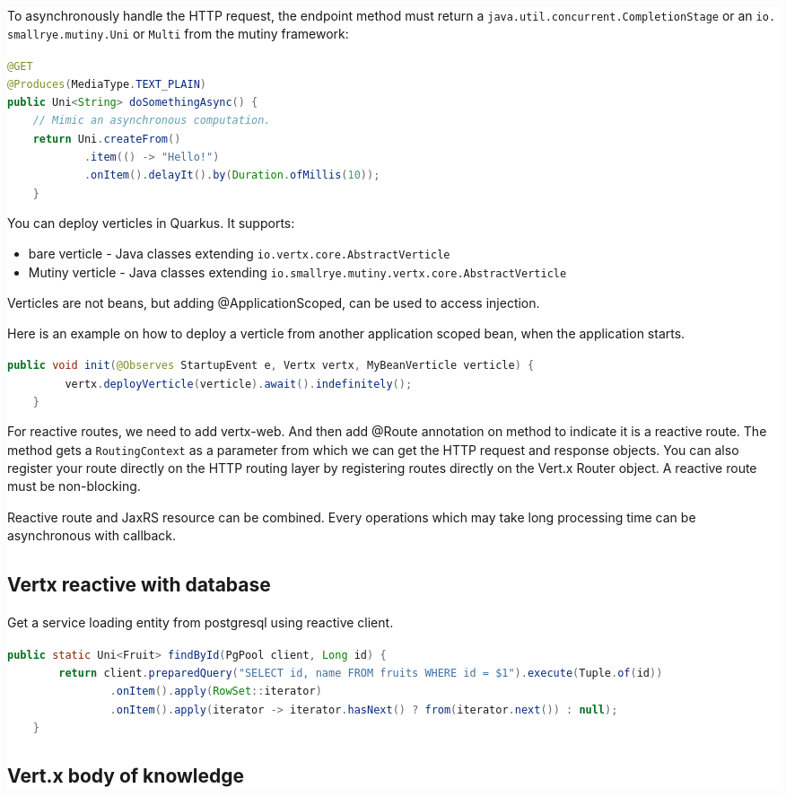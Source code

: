 To asynchronously handle the HTTP request, the endpoint method must return a `java.util.concurrent.CompletionStage` or an `io.smallrye.mutiny.Uni` or `Multi` from the mutiny framework:

```java
@GET
@Produces(MediaType.TEXT_PLAIN)
public Uni<String> doSomethingAsync() {
    // Mimic an asynchronous computation.
    return Uni.createFrom()
            .item(() -> "Hello!")
            .onItem().delayIt().by(Duration.ofMillis(10));
    }
```

You can deploy verticles in Quarkus. It supports:

* bare verticle - Java classes extending `io.vertx.core.AbstractVerticle`
* Mutiny verticle - Java classes extending `io.smallrye.mutiny.vertx.core.AbstractVerticle`

Verticles are not beans, but adding @ApplicationScoped, can be used to access injection.

Here is an example on how to deploy a verticle from another application scoped bean, when the application starts. 

```java
public void init(@Observes StartupEvent e, Vertx vertx, MyBeanVerticle verticle) {
         vertx.deployVerticle(verticle).await().indefinitely();
    }
```

For reactive routes, we need to add vertx-web. And then add  @Route annotation on method to indicate it is a reactive route. The method gets a `RoutingContext` as a parameter from which we can get the HTTP request and response objects. You can also register your route directly on the HTTP routing layer by registering routes directly on the Vert.x Router object. A reactive route must be non-blocking.

```java
```

Reactive route and JaxRS resource can be combined. Every operations which may take long processing time can be asynchronous with callback.

## Vertx reactive with database

Get a service loading entity from postgresql using reactive client.

```java
public static Uni<Fruit> findById(PgPool client, Long id) {
        return client.preparedQuery("SELECT id, name FROM fruits WHERE id = $1").execute(Tuple.of(id))
                .onItem().apply(RowSet::iterator)
                .onItem().apply(iterator -> iterator.hasNext() ? from(iterator.next()) : null);
    }
```



## Vert.x body of knowledge
